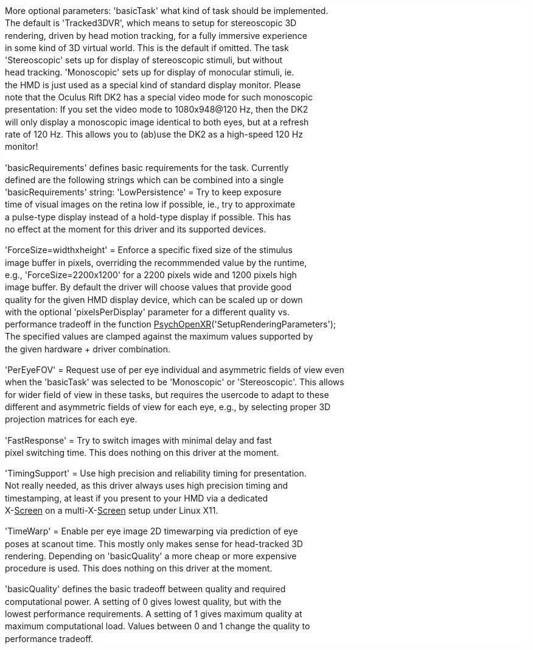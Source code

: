 More optional parameters: 'basicTask' what kind of task should be implemented.  
The default is 'Tracked3DVR', which means to setup for stereoscopic 3D  
rendering, driven by head motion tracking, for a fully immersive experience  
in some kind of 3D virtual world. This is the default if omitted. The task  
'Stereoscopic' sets up for display of stereoscopic stimuli, but without  
head tracking. 'Monoscopic' sets up for display of monocular stimuli, ie.  
the HMD is just used as a special kind of standard display monitor. Please  
note that the Oculus Rift DK2 has a special video mode for such monoscopic  
presentation: If you set the video mode to 1080x948@120 Hz, then the DK2  
will only display a monoscopic image identical to both eyes, but at a refresh  
rate of 120 Hz. This allows you to (ab)use the DK2 as a high-speed 120 Hz  
monitor!  
  
'basicRequirements' defines basic requirements for the task. Currently  
defined are the following strings which can be combined into a single  
'basicRequirements' string: 'LowPersistence' = Try to keep exposure  
time of visual images on the retina low if possible, ie., try to approximate  
a pulse-type display instead of a hold-type display if possible. This has  
no effect at the moment for this driver and its supported devices.  
  
'ForceSize=widthxheight' = Enforce a specific fixed size of the stimulus  
image buffer in pixels, overriding the recommmended value by the runtime,  
e.g., 'ForceSize=2200x1200' for a 2200 pixels wide and 1200 pixels high  
image buffer. By default the driver will choose values that provide good  
quality for the given HMD display device, which can be scaled up or down  
with the optional 'pixelsPerDisplay' parameter for a different quality vs.  
performance tradeoff in the function [PsychOpenXR](PsychOpenXR)('SetupRenderingParameters');  
The specified values are clamped against the maximum values supported by  
the given hardware + driver combination.  
  
'PerEyeFOV' = Request use of per eye individual and asymmetric fields of view even  
when the 'basicTask' was selected to be 'Monoscopic' or 'Stereoscopic'. This allows  
for wider field of view in these tasks, but requires the usercode to adapt to these  
different and asymmetric fields of view for each eye, e.g., by selecting proper 3D  
projection matrices for each eye.  
  
'FastResponse' = Try to switch images with minimal delay and fast  
pixel switching time. This does nothing on this driver at the moment.  
  
'TimingSupport' = Use high precision and reliability timing for presentation.  
Not really needed, as this driver always uses high precision timing and  
timestamping, at least if you present to your HMD via a dedicated  
X-[Screen](Screen) on a multi-X-[Screen](Screen) setup under Linux X11.  
  
'TimeWarp' = Enable per eye image 2D timewarping via prediction of eye  
poses at scanout time. This mostly only makes sense for head-tracked 3D  
rendering. Depending on 'basicQuality' a more cheap or more expensive  
procedure is used. This does nothing on this driver at the moment.  
  
'basicQuality' defines the basic tradeoff between quality and required  
computational power. A setting of 0 gives lowest quality, but with the  
lowest performance requirements. A setting of 1 gives maximum quality at  
maximum computational load. Values between 0 and 1 change the quality to  
performance tradeoff.  
  